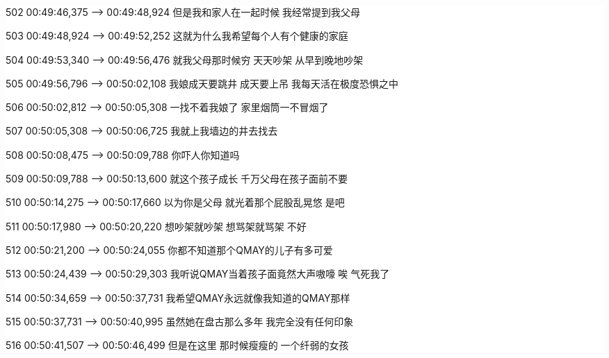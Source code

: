 502
00:49:46,375 –&gt; 00:49:48,924
但是我和家人在一起时候 我经常提到我父母
 
503
00:49:48,924 –&gt; 00:49:52,252
这就为什么我希望每个人有个健康的家庭
 
504
00:49:53,340 –&gt; 00:49:56,476
就我父母那时候穷 天天吵架 从早到晚地吵架
 
505
00:49:56,796 –&gt; 00:50:02,108
我娘成天要跳井 成天要上吊 我每天活在极度恐惧之中
 
506
00:50:02,812 –&gt; 00:50:05,308
一找不着我娘了 家里烟筒一不冒烟了
 
507
00:50:05,308 –&gt; 00:50:06,725
我就上我墙边的井去找去
 
508
00:50:08,475 –&gt; 00:50:09,788
你吓人你知道吗
 
509
00:50:09,788 –&gt; 00:50:13,600
就这个孩子成长 千万父母在孩子面前不要
 
510
00:50:14,275 –&gt; 00:50:17,660
以为你是父母 就光着那个屁股乱晃悠 是吧
 
511
00:50:17,980 –&gt; 00:50:20,220
想吵架就吵架 想骂架就骂架 不好
 
512
00:50:21,200 –&gt; 00:50:24,055
你都不知道那个QMAY的儿子有多可爱
 
513
00:50:24,439 –&gt; 00:50:29,303
我听说QMAY当着孩子面竟然大声嗷嚎 唉 气死我了
 
514
00:50:34,659 –&gt; 00:50:37,731
我希望QMAY永远就像我知道的QMAY那样
 
515
00:50:37,731 –&gt; 00:50:40,995
虽然她在盘古那么多年 我完全没有任何印象
 
516
00:50:41,507 –&gt; 00:50:46,499
但是在这里 那时候瘦瘦的 一个纤弱的女孩
 